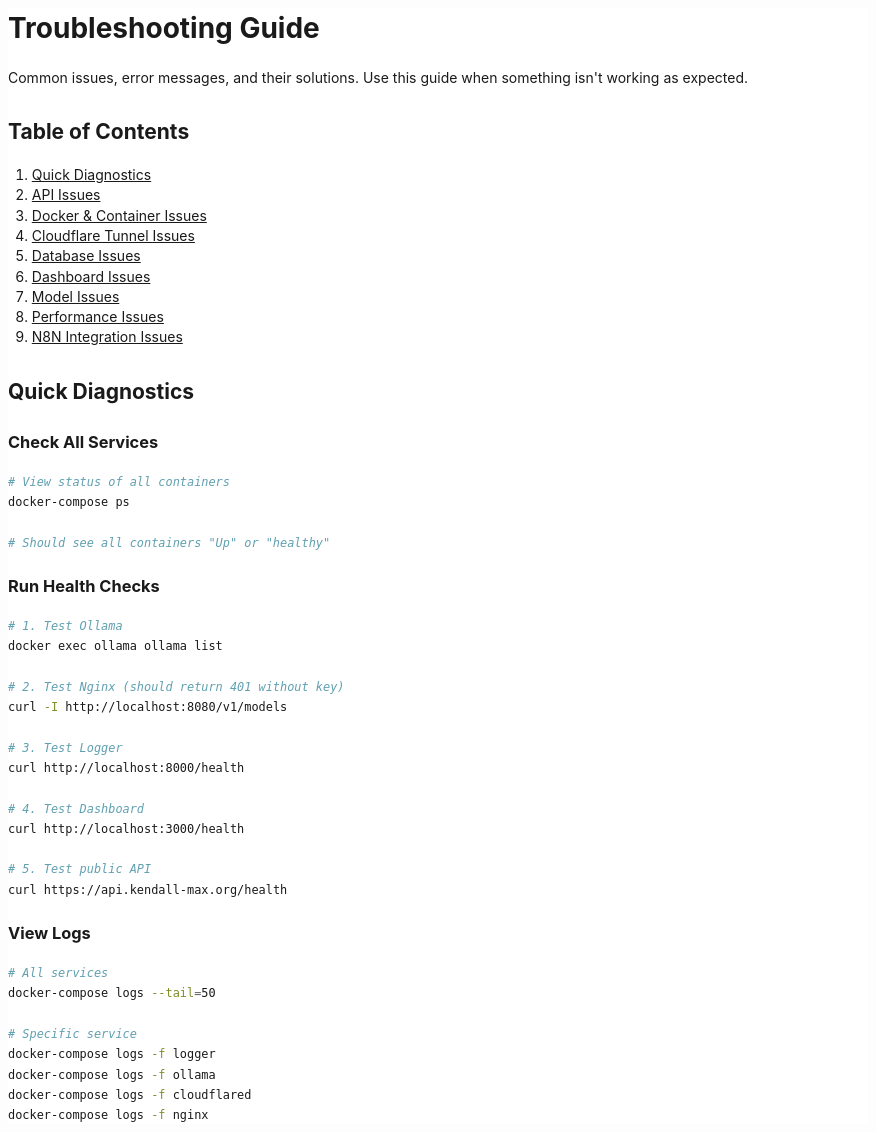 # Troubleshooting Guide

Common issues, error messages, and their solutions. Use this guide when something isn't working as expected.

## Table of Contents

1. [Quick Diagnostics](#quick-diagnostics)
2. [API Issues](#api-issues)
3. [Docker & Container Issues](#docker--container-issues)
4. [Cloudflare Tunnel Issues](#cloudflare-tunnel-issues)
5. [Database Issues](#database-issues)
6. [Dashboard Issues](#dashboard-issues)
7. [Model Issues](#model-issues)
8. [Performance Issues](#performance-issues)
9. [N8N Integration Issues](#n8n-integration-issues)

## Quick Diagnostics

### Check All Services

```bash
# View status of all containers
docker-compose ps

# Should see all containers "Up" or "healthy"
```

### Run Health Checks

```bash
# 1. Test Ollama
docker exec ollama ollama list

# 2. Test Nginx (should return 401 without key)
curl -I http://localhost:8080/v1/models

# 3. Test Logger
curl http://localhost:8000/health

# 4. Test Dashboard
curl http://localhost:3000/health

# 5. Test public API
curl https://api.kendall-max.org/health
```

### View Logs

```bash
# All services
docker-compose logs --tail=50

# Specific service
docker-compose logs -f logger
docker-compose logs -f ollama
docker-compose logs -f cloudflared
docker-compose logs -f nginx
```
